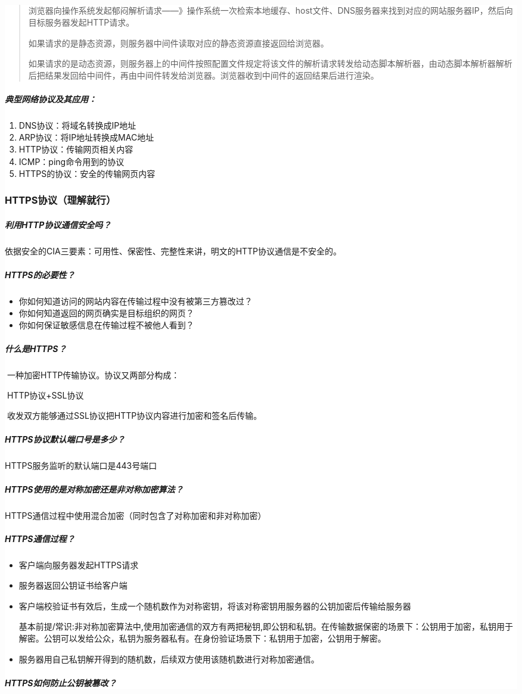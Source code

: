 > 浏览器向操作系统发起郁闷解析请求——》操作系统一次检索本地缓存、host文件、DNS服务器来找到对应的网站服务器IP，然后向目标服务器发起HTTP请求。
>
> 如果请求的是静态资源，则服务器中间件读取对应的静态资源直接返回给浏览器。
>
> 如果请求的是动态资源，则服务器上的中间件按照配置文件规定将该文件的解析请求转发给动态脚本解析器，由动态脚本解析器解析后把结果发回给中间件，再由中间件转发给浏览器。浏览器收到中间件的返回结果后进行渲染。

##### 典型网络协议及其应用：

1. DNS协议：将域名转换成IP地址
2. ARP协议：将IP地址转换成MAC地址
3. HTTP协议：传输网页相关内容
4. ICMP：ping命令用到的协议
5. HTTPS的协议：安全的传输网页内容

### HTTPS协议（理解就行）

##### 利用HTTP协议通信安全吗？

​	依据安全的CIA三要素：可用性、保密性、完整性来讲，明文的HTTP协议通信是不安全的。

##### HTTPS的必要性？

- 你如何知道访问的网站内容在传输过程中没有被第三方篡改过？
- 你如何知道返回的网页确实是目标组织的网页？
- 你如何保证敏感信息在传输过程不被他人看到？

##### 什么是HTTPS？

​	一种加密HTTP传输协议。协议又两部分构成：

​	HTTP协议+SSL协议

​	收发双方能够通过SSL协议把HTTP协议内容进行加密和签名后传输。

##### HTTPS协议默认端口号是多少？

HTTPS服务监听的默认端口是443号端口

##### HTTPS使用的是对称加密还是非对称加密算法？

HTTPS通信过程中使用混合加密（同时包含了对称加密和非对称加密）

##### HTTPS通信过程？

- 客户端向服务器发起HTTPS请求

- 服务器返回公钥证书给客户端

- 客户端校验证书有效后，生成一个随机数作为对称密钥，将该对称密钥用服务器的公钥加密后传输给服务器

  基本前提/常识:非对称加密算法中,使用加密通信的双方有两把秘钥,即公钥和私钥。在传输数据保密的场景下：公钥用于加密，私钥用于解密。公钥可以发给公众，私钥为服务器私有。在身份验证场景下：私钥用于加密，公钥用于解密。

- 服务器用自己私钥解开得到的随机数，后续双方使用该随机数进行对称加密通信。

##### HTTPS如何防止公钥被篡改？
